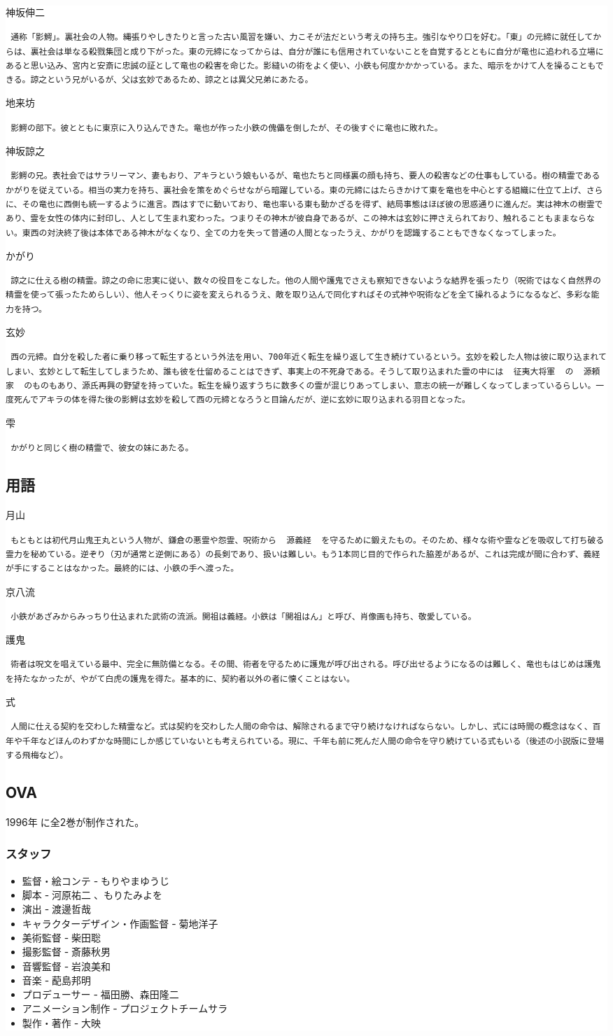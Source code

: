 神坂伸二

     通称「影鰐」。裏社会の人物。縄張りやしきたりと言った古い風習を嫌い、力こそが法だという考えの持ち主。強引なやり口を好む。「東」の元締に就任してからは、裏社会は単なる殺戮集団と成り下がった。東の元締になってからは、自分が誰にも信用されていないことを自覚するとともに自分が竜也に追われる立場にあると思い込み、宮内と安斎に忠誠の証として竜也の殺害を命じた。影縫いの術をよく使い、小鉄も何度かかかっている。また、暗示をかけて人を操ることもできる。諒之という兄がいるが、父は玄妙であるため、諒之とは異父兄弟にあたる。 
地来坊

     影鰐の部下。彼とともに東京に入り込んできた。竜也が作った小鉄の傀儡を倒したが、その後すぐに竜也に敗れた。 
神坂諒之

     影鰐の兄。表社会ではサラリーマン、妻もおり、アキラという娘もいるが、竜也たちと同様裏の顔も持ち、要人の殺害などの仕事もしている。樹の精霊であるかがりを従えている。相当の実力を持ち、裏社会を策をめぐらせながら暗躍している。東の元締にはたらきかけて東を竜也を中心とする組織に仕立て上げ、さらに、その竜也に西側も統一するように進言。西はすでに動いており、竜也率いる東も動かざるを得ず、結局事態はほぼ彼の思惑通りに進んだ。実は神木の樹霊であり、霊を女性の体内に封印し、人として生まれ変わった。つまりその神木が彼自身であるが、この神木は玄妙に押さえられており、触れることもままならない。東西の対決終了後は本体である神木がなくなり、全ての力を失って普通の人間となったうえ、かがりを認識することもできなくなってしまった。 
かがり

     諒之に仕える樹の精霊。諒之の命に忠実に従い、数々の役目をこなした。他の人間や護鬼でさえも察知できないような結界を張ったり（呪術ではなく自然界の精霊を使って張ったためらしい）、他人そっくりに姿を変えられるうえ、敵を取り込んで同化すればその式神や呪術などを全て操れるようになるなど、多彩な能力を持つ。 
玄妙

     西の元締。自分を殺した者に乗り移って転生するという外法を用い、700年近く転生を繰り返して生き続けているという。玄妙を殺した人物は彼に取り込まれてしまい、玄妙として転生してしまうため、誰も彼を仕留めることはできず、事実上の不死身である。そうして取り込まれた霊の中には  征夷大将軍  の  源頼家  のものもあり、源氏再興の野望を持っていた。転生を繰り返すうちに数多くの霊が混じりあってしまい、意志の統一が難しくなってしまっているらしい。一度死んでアキラの体を得た後の影鰐は玄妙を殺して西の元締となろうと目論んだが、逆に玄妙に取り込まれる羽目となった。 
雫

     かがりと同じく樹の精霊で、彼女の妹にあたる。 

##  用語  

月山

     もともとは初代月山鬼王丸という人物が、鎌倉の悪霊や怨霊、呪術から  源義経  を守るために鍛えたもの。そのため、様々な術や霊などを吸収して打ち破る霊力を秘めている。逆ぞり（刃が通常と逆側にある）の長剣であり、扱いは難しい。もう1本同じ目的で作られた脇差があるが、これは完成が間に合わず、義経が手にすることはなかった。最終的には、小鉄の手へ渡った。 
京八流

     小鉄があざみからみっちり仕込まれた武術の流派。開祖は義経。小鉄は「開祖はん」と呼び、肖像画も持ち、敬愛している。 
護鬼

     術者は呪文を唱えている最中、完全に無防備となる。その間、術者を守るために護鬼が呼び出される。呼び出せるようになるのは難しく、竜也もはじめは護鬼を持たなかったが、やがて白虎の護鬼を得た。基本的に、契約者以外の者に懐くことはない。 
式

     人間に仕える契約を交わした精霊など。式は契約を交わした人間の命令は、解除されるまで守り続けなければならない。しかし、式には時間の概念はなく、百年や千年などほんのわずかな時間にしか感じていないとも考えられている。現に、千年も前に死んだ人間の命令を守り続けている式もいる（後述の小説版に登場する飛梅など）。 

##  OVA  

1996年  に全2巻が制作された。

###  スタッフ  

  * 監督・絵コンテ -  もりやまゆうじ 
  * 脚本 -  河原祐二  、もりたみよを 
  * 演出 - 渡邊哲哉 
  * キャラクターデザイン・作画監督 -  菊地洋子 
  * 美術監督 - 柴田聡 
  * 撮影監督 - 斎藤秋男 
  * 音響監督 -  岩浪美和 
  * 音楽 -  蓜島邦明 
  * プロデューサー - 福田勝、森田隆二 
  * アニメーション制作 - プロジェクトチームサラ 
  * 製作・著作 -  大映 

